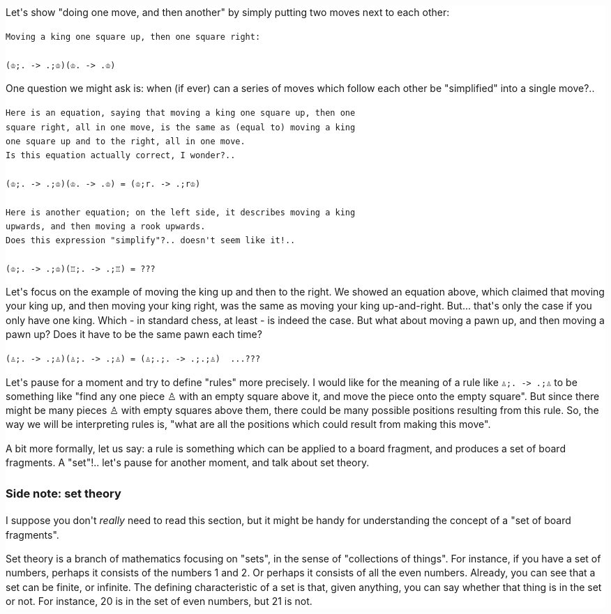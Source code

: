 Let's show "doing one move, and then another" by simply putting two moves
next to each other:

    Moving a king one square up, then one square right:

    (♔;. -> .;♔)(♔. -> .♔)

One question we might ask is: when (if ever) can a series of moves which
follow each other be "simplified" into a single move?..

    Here is an equation, saying that moving a king one square up, then one
    square right, all in one move, is the same as (equal to) moving a king
    one square up and to the right, all in one move.
    Is this equation actually correct, I wonder?..

    (♔;. -> .;♔)(♔. -> .♔) = (♔;r. -> .;r♔)

    Here is another equation; on the left side, it describes moving a king
    upwards, and then moving a rook upwards.
    Does this expression "simplify"?.. doesn't seem like it!..

    (♔;. -> .;♔)(♖;. -> .;♖) = ???

Let's focus on the example of moving the king up and then to the right.
We showed an equation above, which claimed that moving your king up, and
then moving your king right, was the same as moving your king up-and-right.
But... that's only the case if you only have one king.
Which - in standard chess, at least - is indeed the case.
But what about moving a pawn up, and then moving a pawn up? Does it have
to be the same pawn each time?

    (♙;. -> .;♙)(♙;. -> .;♙) = (♙;.;. -> .;.;♙)  ...???

Let's pause for a moment and try to define "rules" more precisely.
I would like for the meaning of a rule like `♙;. -> .;♙` to be something
like "find any one piece ♙ with an empty square above it, and move the piece
onto the empty square".
But since there might be many pieces ♙ with empty squares above them, there
could be many possible positions resulting from this rule.
So, the way we will be interpreting rules is, "what are all the positions
which could result from making this move".

A bit more formally, let us say: a rule is something which can be applied to
a board fragment, and produces a set of board fragments.
A "set"!.. let's pause for another moment, and talk about set theory.


### Side note: set theory

I suppose you don't *really* need to read this section, but it might be
handy for understanding the concept of a "set of board fragments".

Set theory is a branch of mathematics focusing on "sets", in the sense of
"collections of things".
For instance, if you have a set of numbers, perhaps it consists of the
numbers 1 and 2. Or perhaps it consists of all the even numbers.
Already, you can see that a set can be finite, or infinite.
The defining characteristic of a set is that, given anything, you can say
whether that thing is in the set or not.
For instance, 20 is in the set of even numbers, but 21 is not.
